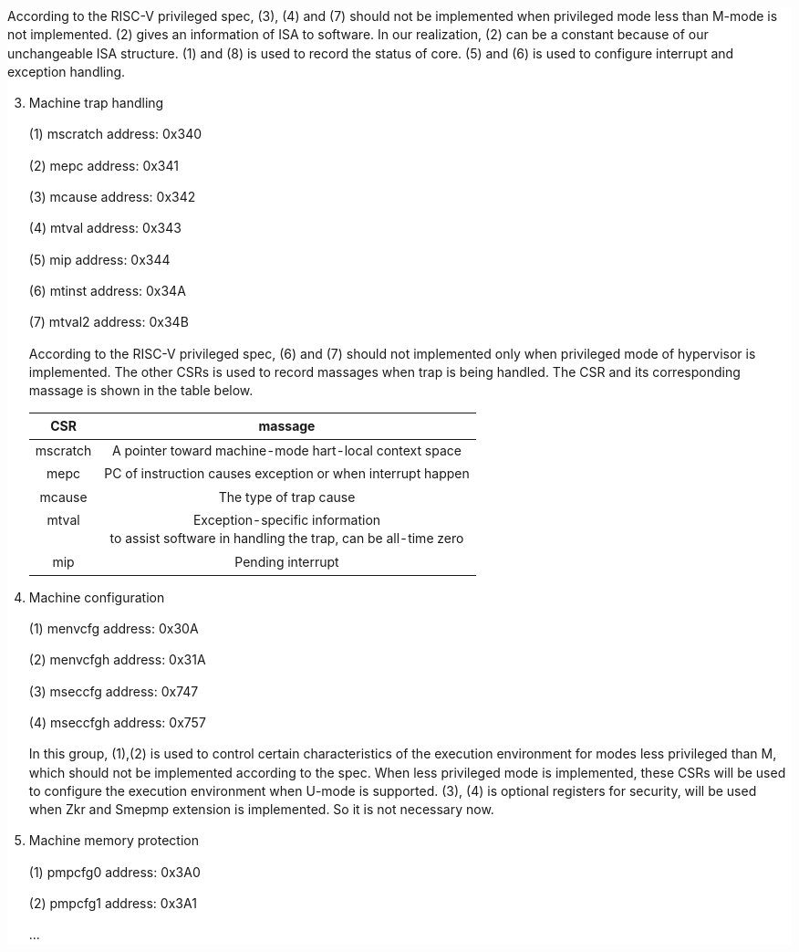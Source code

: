    According to the RISC-V privileged spec, (3), (4) and (7) should not be implemented when privileged mode less than M-mode is not implemented. (2) gives an information of ISA to software. In our realization, (2) can be a constant because of our unchangeable ISA structure. (1) and (8) is used to record the status of core. (5) and (6) is used to configure interrupt and exception handling.

3. Machine trap handling

   (1) mscratch address: 0x340

   (2) mepc address: 0x341

   (3) mcause address: 0x342

   (4) mtval address: 0x343

   (5) mip address: 0x344

   (6) mtinst address: 0x34A

   (7) mtval2 address: 0x34B

   According to the RISC-V privileged spec,  (6) and (7) should not implemented only when privileged mode of hypervisor is implemented. The other CSRs is used to record massages when trap is being handled. The CSR and its corresponding massage is shown in the table below.

   |   CSR    |                           massage                            |
   | :------: | :----------------------------------------------------------: |
   | mscratch |    A pointer toward machine-mode hart-local context space    |
   |   mepc   | PC of instruction causes exception or when interrupt happen  |
   |  mcause  |                    The type of trap cause                    |
   |  mtval   | Exception-specific information<br/>to assist software in handling the trap, can be all-time zero |
   |   mip    |                      Pending interrupt                       |

   

4. Machine configuration

   (1) menvcfg address: 0x30A

   (2) menvcfgh address: 0x31A

   (3) mseccfg address: 0x747

   (4) mseccfgh address: 0x757

   In this group, (1),(2) is used to control certain characteristics of the execution environment for modes less privileged than M, which should not be implemented according to the spec. When less privileged mode is implemented, these CSRs will be used to configure the execution environment when U-mode is supported. (3), (4) is optional registers for security, will be used when Zkr and Smepmp extension is implemented. So it is not necessary now.

5. Machine memory protection

   (1) pmpcfg0 address: 0x3A0

   (2) pmpcfg1 address: 0x3A1

   ...

